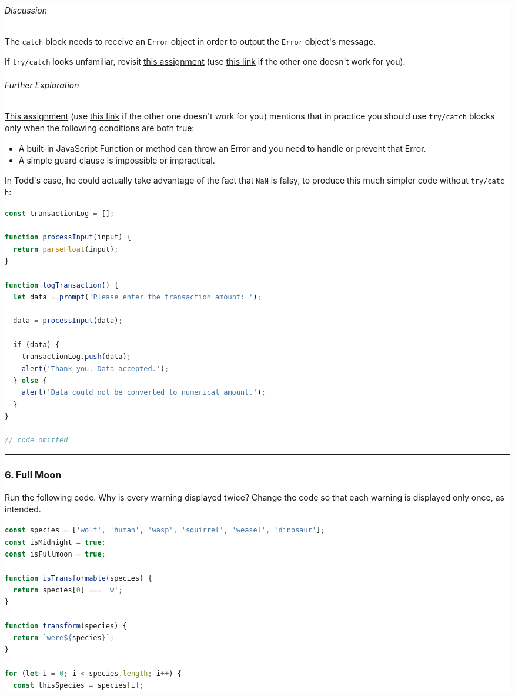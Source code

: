 ###### Discussion

The `catch` block needs to receive an `Error` object in order to output the `Error` object's message.  

If `try/catch` looks unfamiliar, revisit [this assignment](https://launchschool.com/lessons/d299fc36/assignments/748ab030) (use [this link](https://launchschool.com/lessons/cdd5c215/assignments/23aa2d9e) if the other one doesn't work for you).  

###### Further Exploration

[This assignment](https://launchschool.com/lessons/d299fc36/assignments/748ab030) (use [this link](https://launchschool.com/lessons/cdd5c215/assignments/23aa2d9e) if the other one doesn't work for you) mentions that in practice you should use `try/catch` blocks only when the following conditions are both true:

- A built-in JavaScript Function or method can throw an Error and you need to handle or prevent that Error.
- A simple guard clause is impossible or impractical.

In Todd's case, he could actually take advantage of the fact that `NaN` is falsy, to produce this much simpler code without `try/catch`:  

```javascript
const transactionLog = [];

function processInput(input) {
  return parseFloat(input);
}

function logTransaction() {
  let data = prompt('Please enter the transaction amount: ');
  
  data = processInput(data);
  
  if (data) {
    transactionLog.push(data);
    alert('Thank you. Data accepted.');
  } else {
    alert('Data could not be converted to numerical amount.');
  }
}

// code omitted
```

---

### 6. Full Moon

Run the following code. Why is every warning displayed twice? Change the code so that each warning is displayed only once, as intended.  

```javascript
const species = ['wolf', 'human', 'wasp', 'squirrel', 'weasel', 'dinosaur'];
const isMidnight = true;
const isFullmoon = true;

function isTransformable(species) {
  return species[0] === 'w';
}

function transform(species) {
  return `were${species}`;
}

for (let i = 0; i < species.length; i++) {
  const thisSpecies = species[i];
```